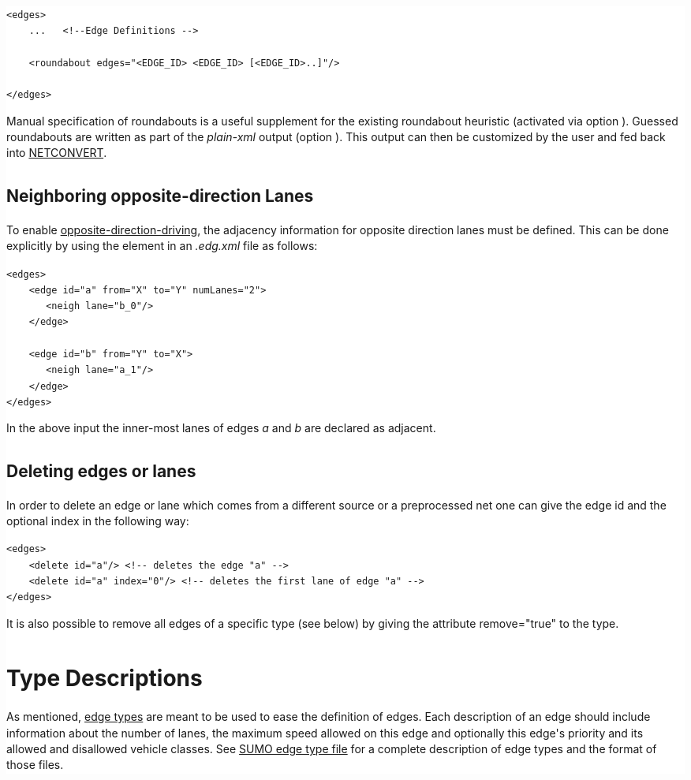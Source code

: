     <edges>
        ...   <!--Edge Definitions -->

        <roundabout edges="<EDGE_ID> <EDGE_ID> [<EDGE_ID>..]"/>

    </edges>

Manual specification of roundabouts is a useful supplement for the
existing roundabout heuristic (activated via option ). Guessed
roundabouts are written as part of the *plain-xml* output (option ).
This output can then be customized by the user and fed back into
[NETCONVERT](NETCONVERT.md).

## Neighboring opposite-direction Lanes

To enable
[opposite-direction-driving](Simulation/OppositeDirectionDriving.md),
the adjacency information for opposite direction lanes must be defined.
This can be done explicitly by using the  element in an *.edg.xml* file
as follows:

    <edges>
        <edge id="a" from="X" to="Y" numLanes="2">
           <neigh lane="b_0"/>
        </edge>

        <edge id="b" from="Y" to="X">
           <neigh lane="a_1"/>
        </edge>
    </edges>

In the above input the inner-most lanes of edges *a* and *b* are
declared as adjacent.

## Deleting edges or lanes

In order to delete an edge or lane which comes from a different source
or a preprocessed net one can give the edge id and the optional index in
the following way:

    <edges>
        <delete id="a"/> <!-- deletes the edge "a" -->
        <delete id="a" index="0"/> <!-- deletes the first lane of edge "a" -->
    </edges>

It is also possible to remove all edges of a specific type (see below)
by giving the attribute remove="true" to the type.

# Type Descriptions

As mentioned, [edge types](SUMO_edge_type_file.md) are meant to
be used to ease the definition of edges. Each description of an edge
should include information about the number of lanes, the maximum speed
allowed on this edge and optionally this edge's priority and its allowed
and disallowed vehicle classes. See [SUMO edge type file](SUMO_edge_type_file.md) for a complete description of edge
types and the format of those files.
